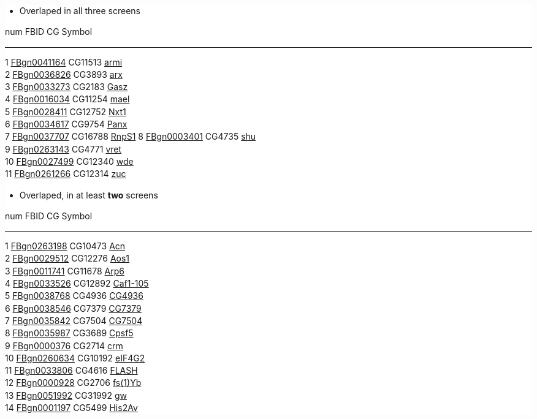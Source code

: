 + Overlaped in all three screens



 num  FBID                                                    CG        Symbol                                          
----  ------------------------------------------------------  --------  ------------------------------------------------
   1  [FBgn0041164](http://flybase.org/reports/FBgn0041164)   CG11513   [armi](http://flybase.org/reports/FBgn0041164)  
   2  [FBgn0036826](http://flybase.org/reports/FBgn0036826)   CG3893    [arx](http://flybase.org/reports/FBgn0036826)   
   3  [FBgn0033273](http://flybase.org/reports/FBgn0033273)   CG2183    [Gasz](http://flybase.org/reports/FBgn0033273)  
   4  [FBgn0016034](http://flybase.org/reports/FBgn0016034)   CG11254   [mael](http://flybase.org/reports/FBgn0016034)  
   5  [FBgn0028411](http://flybase.org/reports/FBgn0028411)   CG12752   [Nxt1](http://flybase.org/reports/FBgn0028411)  
   6  [FBgn0034617](http://flybase.org/reports/FBgn0034617)   CG9754    [Panx](http://flybase.org/reports/FBgn0034617)  
   7  [FBgn0037707](http://flybase.org/reports/FBgn0037707)   CG16788   [RnpS1](http://flybase.org/reports/FBgn0037707) 
   8  [FBgn0003401](http://flybase.org/reports/FBgn0003401)   CG4735    [shu](http://flybase.org/reports/FBgn0003401)   
   9  [FBgn0263143](http://flybase.org/reports/FBgn0263143)   CG4771    [vret](http://flybase.org/reports/FBgn0263143)  
  10  [FBgn0027499](http://flybase.org/reports/FBgn0027499)   CG12340   [wde](http://flybase.org/reports/FBgn0027499)   
  11  [FBgn0261266](http://flybase.org/reports/FBgn0261266)   CG12314   [zuc](http://flybase.org/reports/FBgn0261266)   


+ Overlaped, in at least **two** screens



 num  FBID                                                    CG        Symbol                                              
----  ------------------------------------------------------  --------  ----------------------------------------------------
   1  [FBgn0263198](http://flybase.org/reports/FBgn0263198)   CG10473   [Acn](http://flybase.org/reports/FBgn0263198)       
   2  [FBgn0029512](http://flybase.org/reports/FBgn0029512)   CG12276   [Aos1](http://flybase.org/reports/FBgn0029512)      
   3  [FBgn0011741](http://flybase.org/reports/FBgn0011741)   CG11678   [Arp6](http://flybase.org/reports/FBgn0011741)      
   4  [FBgn0033526](http://flybase.org/reports/FBgn0033526)   CG12892   [Caf1-105](http://flybase.org/reports/FBgn0033526)  
   5  [FBgn0038768](http://flybase.org/reports/FBgn0038768)   CG4936    [CG4936](http://flybase.org/reports/FBgn0038768)    
   6  [FBgn0038546](http://flybase.org/reports/FBgn0038546)   CG7379    [CG7379](http://flybase.org/reports/FBgn0038546)    
   7  [FBgn0035842](http://flybase.org/reports/FBgn0035842)   CG7504    [CG7504](http://flybase.org/reports/FBgn0035842)    
   8  [FBgn0035987](http://flybase.org/reports/FBgn0035987)   CG3689    [Cpsf5](http://flybase.org/reports/FBgn0035987)     
   9  [FBgn0000376](http://flybase.org/reports/FBgn0000376)   CG2714    [crm](http://flybase.org/reports/FBgn0000376)       
  10  [FBgn0260634](http://flybase.org/reports/FBgn0260634)   CG10192   [eIF4G2](http://flybase.org/reports/FBgn0260634)    
  11  [FBgn0033806](http://flybase.org/reports/FBgn0033806)   CG4616    [FLASH](http://flybase.org/reports/FBgn0033806)     
  12  [FBgn0000928](http://flybase.org/reports/FBgn0000928)   CG2706    [fs(1)Yb](http://flybase.org/reports/FBgn0000928)   
  13  [FBgn0051992](http://flybase.org/reports/FBgn0051992)   CG31992   [gw](http://flybase.org/reports/FBgn0051992)        
  14  [FBgn0001197](http://flybase.org/reports/FBgn0001197)   CG5499    [His2Av](http://flybase.org/reports/FBgn0001197)    